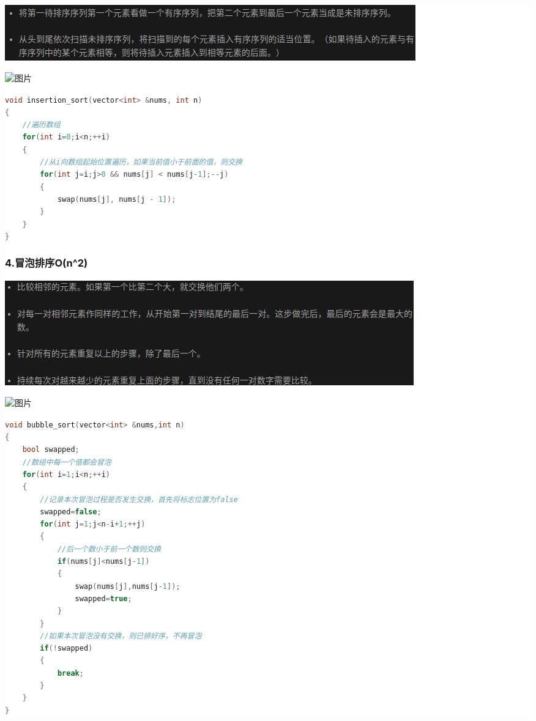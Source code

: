 ![image-20220920212245314](数据结构与算法设计.assets/image-20220920212245314.png)

![图片](https://mmbiz.qpic.cn/mmbiz_gif/D67peceibeISwc3aGibUlvZ0XqVnbWtBRiaiatKZU4exjwcluduiclJOdZB0oZQicCrpIEaSJJg8iaia58viauSK3nhofqA/640?wx_fmt=gif&wxfrom=5&wx_lazy=1)

```c++
void insertion_sort(vector<int> &nums, int n)
{
    //遍历数组
    for(int i=0;i<n;++i)
    {
        //从i向数组起始位置遍历，如果当前值小于前面的值，则交换
        for(int j=i;j>0 && nums[j] < nums[j-1];--j)
        {
            swap(nums[j], nums[j - 1]);
        }
    }
}
```

### 4.冒泡排序O(n^2)

![image-20220920213223589](数据结构与算法设计.assets/image-20220920213223589.png)

![图片](https://mmbiz.qpic.cn/mmbiz_gif/D67peceibeISwc3aGibUlvZ0XqVnbWtBRiaC1S2jpXRzXcZVn0aP6BYnkO2FJicNstxicHmf9wMIic5FV0I75ptv5jYA/640?wx_fmt=gif&wxfrom=5&wx_lazy=1)

```c++
void bubble_sort(vector<int> &nums,int n)
{
    bool swapped;
    //数组中每一个值都会冒泡
    for(int i=1;i<n;++i)
    {
        //记录本次冒泡过程是否发生交换，首先将标志位置为false
        swapped=false;
        for(int j=1;j<n-i+1;++j)
        {
            //后一个数小于前一个数则交换
            if(nums[j]<nums[j-1])
            {
                swap(nums[j],nums[j-1]);
                swapped=true;
            }
        }
        //如果本次冒泡没有交换，则已排好序，不再冒泡
        if(!swapped)
        {
            break;
        }
    }
}
```